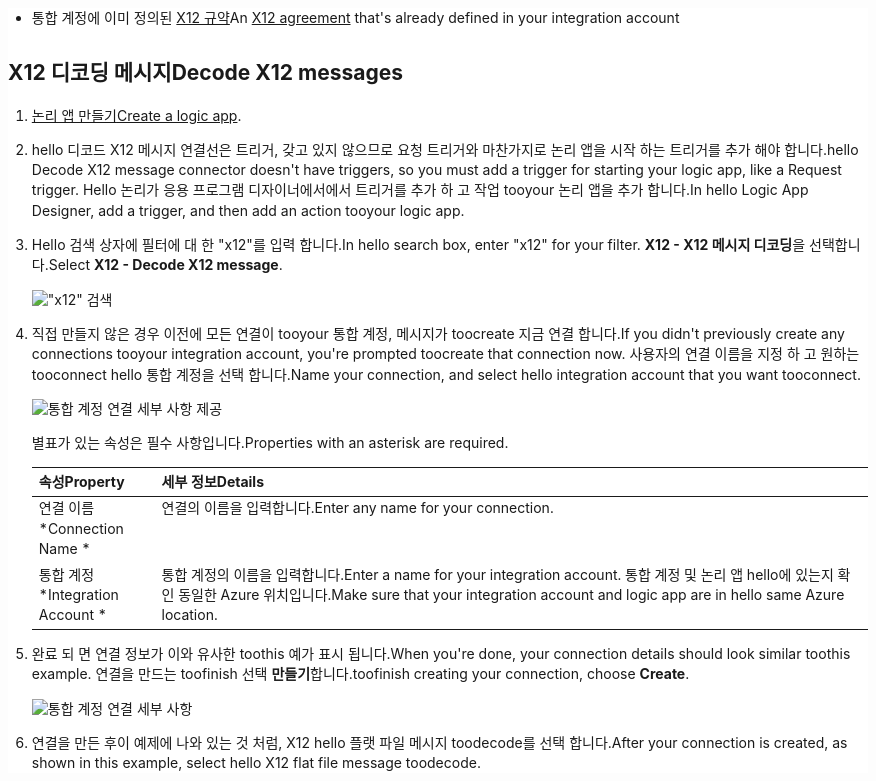 * <span data-ttu-id="40e8a-112">통합 계정에 이미 정의된 [X12 규약](logic-apps-enterprise-integration-x12.md)</span><span class="sxs-lookup"><span data-stu-id="40e8a-112">An [X12 agreement](logic-apps-enterprise-integration-x12.md) that's already defined in your integration account</span></span>

## <a name="decode-x12-messages"></a><span data-ttu-id="40e8a-113">X12 디코딩 메시지</span><span class="sxs-lookup"><span data-stu-id="40e8a-113">Decode X12 messages</span></span>

1. <span data-ttu-id="40e8a-114">[논리 앱 만들기](logic-apps-create-a-logic-app.md)</span><span class="sxs-lookup"><span data-stu-id="40e8a-114">[Create a logic app](logic-apps-create-a-logic-app.md).</span></span>

2. <span data-ttu-id="40e8a-115">hello 디코드 X12 메시지 연결선은 트리거, 갖고 있지 않으므로 요청 트리거와 마찬가지로 논리 앱을 시작 하는 트리거를 추가 해야 합니다.</span><span class="sxs-lookup"><span data-stu-id="40e8a-115">hello Decode X12 message connector doesn't have triggers, so you must add a trigger for starting your logic app, like a Request trigger.</span></span> <span data-ttu-id="40e8a-116">Hello 논리가 응용 프로그램 디자이너에서에서 트리거를 추가 하 고 작업 tooyour 논리 앱을 추가 합니다.</span><span class="sxs-lookup"><span data-stu-id="40e8a-116">In hello Logic App Designer, add a trigger, and then add an action tooyour logic app.</span></span>

3.  <span data-ttu-id="40e8a-117">Hello 검색 상자에 필터에 대 한 "x12"를 입력 합니다.</span><span class="sxs-lookup"><span data-stu-id="40e8a-117">In hello search box, enter "x12" for your filter.</span></span> <span data-ttu-id="40e8a-118">**X12 - X12 메시지 디코딩**을 선택합니다.</span><span class="sxs-lookup"><span data-stu-id="40e8a-118">Select **X12 - Decode X12 message**.</span></span>
   
    !["x12" 검색](media/logic-apps-enterprise-integration-x12-decode/x12decodeimage1.png)  

3. <span data-ttu-id="40e8a-120">직접 만들지 않은 경우 이전에 모든 연결이 tooyour 통합 계정, 메시지가 toocreate 지금 연결 합니다.</span><span class="sxs-lookup"><span data-stu-id="40e8a-120">If you didn't previously create any connections tooyour integration account, you're prompted toocreate that connection now.</span></span> <span data-ttu-id="40e8a-121">사용자의 연결 이름을 지정 하 고 원하는 tooconnect hello 통합 계정을 선택 합니다.</span><span class="sxs-lookup"><span data-stu-id="40e8a-121">Name your connection, and select hello integration account that you want tooconnect.</span></span> 

    ![통합 계정 연결 세부 사항 제공](media/logic-apps-enterprise-integration-x12-decode/x12decodeimage4.png)

    <span data-ttu-id="40e8a-123">별표가 있는 속성은 필수 사항입니다.</span><span class="sxs-lookup"><span data-stu-id="40e8a-123">Properties with an asterisk are required.</span></span>

    | <span data-ttu-id="40e8a-124">속성</span><span class="sxs-lookup"><span data-stu-id="40e8a-124">Property</span></span> | <span data-ttu-id="40e8a-125">세부 정보</span><span class="sxs-lookup"><span data-stu-id="40e8a-125">Details</span></span> |
    | --- | --- |
    | <span data-ttu-id="40e8a-126">연결 이름 *</span><span class="sxs-lookup"><span data-stu-id="40e8a-126">Connection Name *</span></span> |<span data-ttu-id="40e8a-127">연결의 이름을 입력합니다.</span><span class="sxs-lookup"><span data-stu-id="40e8a-127">Enter any name for your connection.</span></span> |
    | <span data-ttu-id="40e8a-128">통합 계정 *</span><span class="sxs-lookup"><span data-stu-id="40e8a-128">Integration Account *</span></span> |<span data-ttu-id="40e8a-129">통합 계정의 이름을 입력합니다.</span><span class="sxs-lookup"><span data-stu-id="40e8a-129">Enter a name for your integration account.</span></span> <span data-ttu-id="40e8a-130">통합 계정 및 논리 앱 hello에 있는지 확인 동일한 Azure 위치입니다.</span><span class="sxs-lookup"><span data-stu-id="40e8a-130">Make sure that your integration account and logic app are in hello same Azure location.</span></span> |

5.  <span data-ttu-id="40e8a-131">완료 되 면 연결 정보가 이와 유사한 toothis 예가 표시 됩니다.</span><span class="sxs-lookup"><span data-stu-id="40e8a-131">When you're done, your connection details should look similar toothis example.</span></span> <span data-ttu-id="40e8a-132">연결을 만드는 toofinish 선택 **만들기**합니다.</span><span class="sxs-lookup"><span data-stu-id="40e8a-132">toofinish creating your connection, choose **Create**.</span></span>
   
    ![통합 계정 연결 세부 사항](media/logic-apps-enterprise-integration-x12-decode/x12decodeimage5.png) 

6. <span data-ttu-id="40e8a-134">연결을 만든 후이 예제에 나와 있는 것 처럼, X12 hello 플랫 파일 메시지 toodecode를 선택 합니다.</span><span class="sxs-lookup"><span data-stu-id="40e8a-134">After your connection is created, as shown in this example, select hello X12 flat file message toodecode.</span></span>
